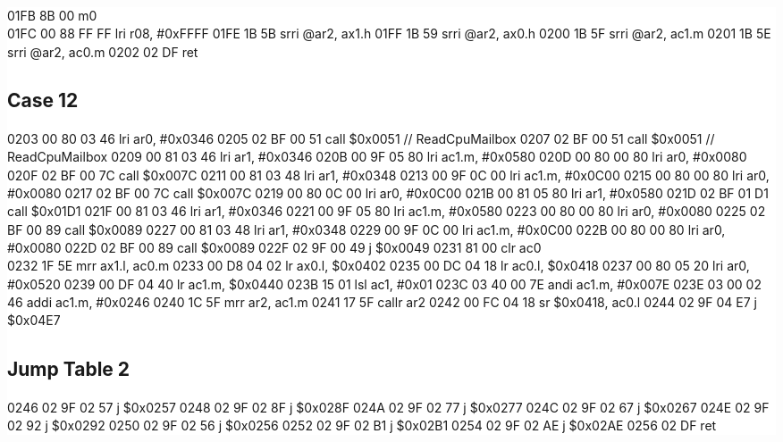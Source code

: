 01FB 8B 00       	m0   	                	     	
01FC 00 88 FF FF 	lri  	r08, #0xFFFF
01FE 1B 5B       	srri 	@ar2, ax1.h
01FF 1B 59       	srri 	@ar2, ax0.h
0200 1B 5F       	srri 	@ar2, ac1.m
0201 1B 5E       	srri 	@ar2, ac0.m
0202 02 DF       	ret  	


## Case 12

0203 00 80 03 46 	lri  	ar0, #0x0346
0205 02 BF 00 51 	call 	$0x0051 				// ReadCpuMailbox
0207 02 BF 00 51 	call 	$0x0051 				// ReadCpuMailbox
0209 00 81 03 46 	lri  	ar1, #0x0346
020B 00 9F 05 80 	lri  	ac1.m, #0x0580
020D 00 80 00 80 	lri  	ar0, #0x0080
020F 02 BF 00 7C 	call 	$0x007C
0211 00 81 03 48 	lri  	ar1, #0x0348
0213 00 9F 0C 00 	lri  	ac1.m, #0x0C00
0215 00 80 00 80 	lri  	ar0, #0x0080
0217 02 BF 00 7C 	call 	$0x007C
0219 00 80 0C 00 	lri  	ar0, #0x0C00
021B 00 81 05 80 	lri  	ar1, #0x0580
021D 02 BF 01 D1 	call 	$0x01D1
021F 00 81 03 46 	lri  	ar1, #0x0346
0221 00 9F 05 80 	lri  	ac1.m, #0x0580
0223 00 80 00 80 	lri  	ar0, #0x0080
0225 02 BF 00 89 	call 	$0x0089
0227 00 81 03 48 	lri  	ar1, #0x0348
0229 00 9F 0C 00 	lri  	ac1.m, #0x0C00
022B 00 80 00 80 	lri  	ar0, #0x0080
022D 02 BF 00 89 	call 	$0x0089
022F 02 9F 00 49 	j    	$0x0049
0231 81 00       	clr  	ac0             	     	
0232 1F 5E       	mrr  	ax1.l, ac0.m
0233 00 D8 04 02 	lr   	ax0.l, $0x0402
0235 00 DC 04 18 	lr   	ac0.l, $0x0418
0237 00 80 05 20 	lri  	ar0, #0x0520
0239 00 DF 04 40 	lr   	ac1.m, $0x0440
023B 15 01       	lsl  	ac1, #0x01
023C 03 40 00 7E 	andi 	ac1.m, #0x007E
023E 03 00 02 46 	addi 	ac1.m, #0x0246
0240 1C 5F       	mrr  	ar2, ac1.m
0241 17 5F       	callr	ar2
0242 00 FC 04 18 	sr   	$0x0418, ac0.l
0244 02 9F 04 E7 	j    	$0x04E7

## Jump Table 2

0246 02 9F 02 57 	j    	$0x0257
0248 02 9F 02 8F 	j    	$0x028F
024A 02 9F 02 77 	j    	$0x0277
024C 02 9F 02 67 	j    	$0x0267
024E 02 9F 02 92 	j    	$0x0292
0250 02 9F 02 56 	j    	$0x0256
0252 02 9F 02 B1 	j    	$0x02B1
0254 02 9F 02 AE 	j    	$0x02AE
0256 02 DF       	ret  	
